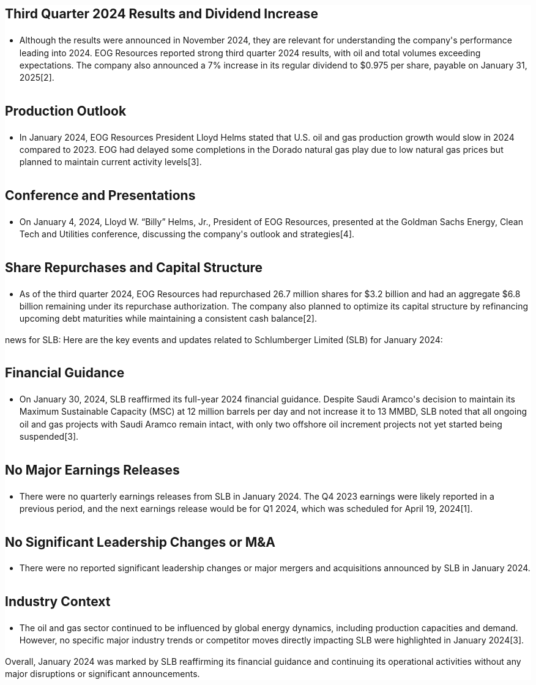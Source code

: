 ## Third Quarter 2024 Results and Dividend Increase
- Although the results were announced in November 2024, they are relevant for understanding the company's performance leading into 2024. EOG Resources reported strong third quarter 2024 results, with oil and total volumes exceeding expectations. The company also announced a 7% increase in its regular dividend to $0.975 per share, payable on January 31, 2025[2].

## Production Outlook
- In January 2024, EOG Resources President Lloyd Helms stated that U.S. oil and gas production growth would slow in 2024 compared to 2023. EOG had delayed some completions in the Dorado natural gas play due to low natural gas prices but planned to maintain current activity levels[3].

## Conference and Presentations
- On January 4, 2024, Lloyd W. “Billy” Helms, Jr., President of EOG Resources, presented at the Goldman Sachs Energy, Clean Tech and Utilities conference, discussing the company's outlook and strategies[4].

## Share Repurchases and Capital Structure
- As of the third quarter 2024, EOG Resources had repurchased 26.7 million shares for $3.2 billion and had an aggregate $6.8 billion remaining under its repurchase authorization. The company also planned to optimize its capital structure by refinancing upcoming debt maturities while maintaining a consistent cash balance[2].

news for SLB:
Here are the key events and updates related to Schlumberger Limited (SLB) for January 2024:

## Financial Guidance
- On January 30, 2024, SLB reaffirmed its full-year 2024 financial guidance. Despite Saudi Aramco's decision to maintain its Maximum Sustainable Capacity (MSC) at 12 million barrels per day and not increase it to 13 MMBD, SLB noted that all ongoing oil and gas projects with Saudi Aramco remain intact, with only two offshore oil increment projects not yet started being suspended[3].

## No Major Earnings Releases
- There were no quarterly earnings releases from SLB in January 2024. The Q4 2023 earnings were likely reported in a previous period, and the next earnings release would be for Q1 2024, which was scheduled for April 19, 2024[1].

## No Significant Leadership Changes or M&A
- There were no reported significant leadership changes or major mergers and acquisitions announced by SLB in January 2024.

## Industry Context
- The oil and gas sector continued to be influenced by global energy dynamics, including production capacities and demand. However, no specific major industry trends or competitor moves directly impacting SLB were highlighted in January 2024[3].

Overall, January 2024 was marked by SLB reaffirming its financial guidance and continuing its operational activities without any major disruptions or significant announcements.
